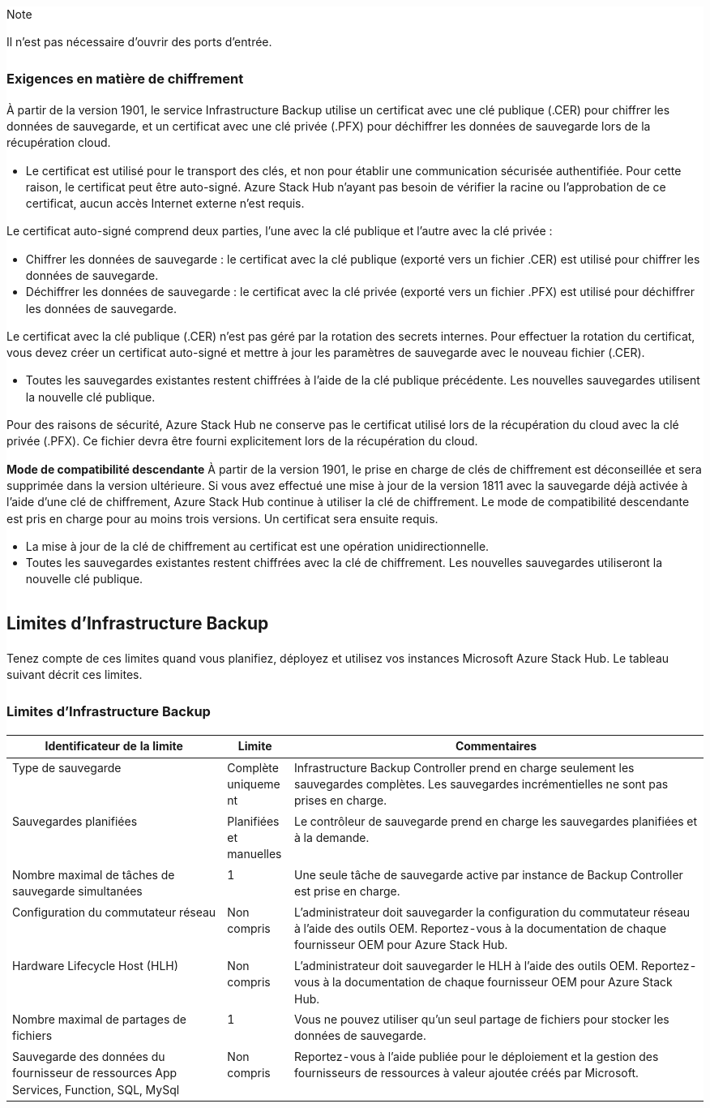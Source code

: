 > [!Note]  
> Il n’est pas nécessaire d’ouvrir des ports d’entrée.

### <a name="encryption-requirements"></a>Exigences en matière de chiffrement

À partir de la version 1901, le service Infrastructure Backup utilise un certificat avec une clé publique (.CER) pour chiffrer les données de sauvegarde, et un certificat avec une clé privée (.PFX) pour déchiffrer les données de sauvegarde lors de la récupération cloud.

 - Le certificat est utilisé pour le transport des clés, et non pour établir une communication sécurisée authentifiée. Pour cette raison, le certificat peut être auto-signé. Azure Stack Hub n’ayant pas besoin de vérifier la racine ou l’approbation de ce certificat, aucun accès Internet externe n’est requis.

Le certificat auto-signé comprend deux parties, l’une avec la clé publique et l’autre avec la clé privée :

 - Chiffrer les données de sauvegarde : le certificat avec la clé publique (exporté vers un fichier .CER) est utilisé pour chiffrer les données de sauvegarde.
 - Déchiffrer les données de sauvegarde : le certificat avec la clé privée (exporté vers un fichier .PFX) est utilisé pour déchiffrer les données de sauvegarde.

Le certificat avec la clé publique (.CER) n’est pas géré par la rotation des secrets internes. Pour effectuer la rotation du certificat, vous devez créer un certificat auto-signé et mettre à jour les paramètres de sauvegarde avec le nouveau fichier (.CER). 
 
 - Toutes les sauvegardes existantes restent chiffrées à l’aide de la clé publique précédente. Les nouvelles sauvegardes utilisent la nouvelle clé publique.
 
Pour des raisons de sécurité, Azure Stack Hub ne conserve pas le certificat utilisé lors de la récupération du cloud avec la clé privée (.PFX). Ce fichier devra être fourni explicitement lors de la récupération du cloud.  

**Mode de compatibilité descendante** À partir de la version 1901, le prise en charge de clés de chiffrement est déconseillée et sera supprimée dans la version ultérieure. Si vous avez effectué une mise à jour de la version 1811 avec la sauvegarde déjà activée à l’aide d’une clé de chiffrement, Azure Stack Hub continue à utiliser la clé de chiffrement. Le mode de compatibilité descendante est pris en charge pour au moins trois versions. Un certificat sera ensuite requis.

 * La mise à jour de la clé de chiffrement au certificat est une opération unidirectionnelle.  
 * Toutes les sauvegardes existantes restent chiffrées avec la clé de chiffrement. Les nouvelles sauvegardes utiliseront la nouvelle clé publique. 

## <a name="infrastructure-backup-limits"></a>Limites d’Infrastructure Backup

Tenez compte de ces limites quand vous planifiez, déployez et utilisez vos instances Microsoft Azure Stack Hub. Le tableau suivant décrit ces limites.

### <a name="infrastructure-backup-limits"></a>Limites d’Infrastructure Backup

| Identificateur de la limite                                                 | Limite        | Commentaires                                                                                                                                    |
|------------------------------------------------------------------|--------------|---------------------------------------------------------------------------------------------------------------------------------------------|
| Type de sauvegarde                                                      | Complète uniquement    | Infrastructure Backup Controller prend en charge seulement les sauvegardes complètes. Les sauvegardes incrémentielles ne sont pas prises en charge.                                          |
| Sauvegardes planifiées                                                | Planifiées et manuelles  | Le contrôleur de sauvegarde prend en charge les sauvegardes planifiées et à la demande.                                                                                 |
| Nombre maximal de tâches de sauvegarde simultanées                                   | 1            | Une seule tâche de sauvegarde active par instance de Backup Controller est prise en charge.                                                                  |
| Configuration du commutateur réseau                                     | Non compris | L’administrateur doit sauvegarder la configuration du commutateur réseau à l’aide des outils OEM. Reportez-vous à la documentation de chaque fournisseur OEM pour Azure Stack Hub. |
| Hardware Lifecycle Host (HLH)                                          | Non compris | L’administrateur doit sauvegarder le HLH à l’aide des outils OEM. Reportez-vous à la documentation de chaque fournisseur OEM pour Azure Stack Hub.      |
| Nombre maximal de partages de fichiers                                    | 1            | Vous ne pouvez utiliser qu’un seul partage de fichiers pour stocker les données de sauvegarde.                                                                                        |
| Sauvegarde des données du fournisseur de ressources App Services, Function, SQL, MySql | Non compris | Reportez-vous à l’aide publiée pour le déploiement et la gestion des fournisseurs de ressources à valeur ajoutée créés par Microsoft.                                                  |